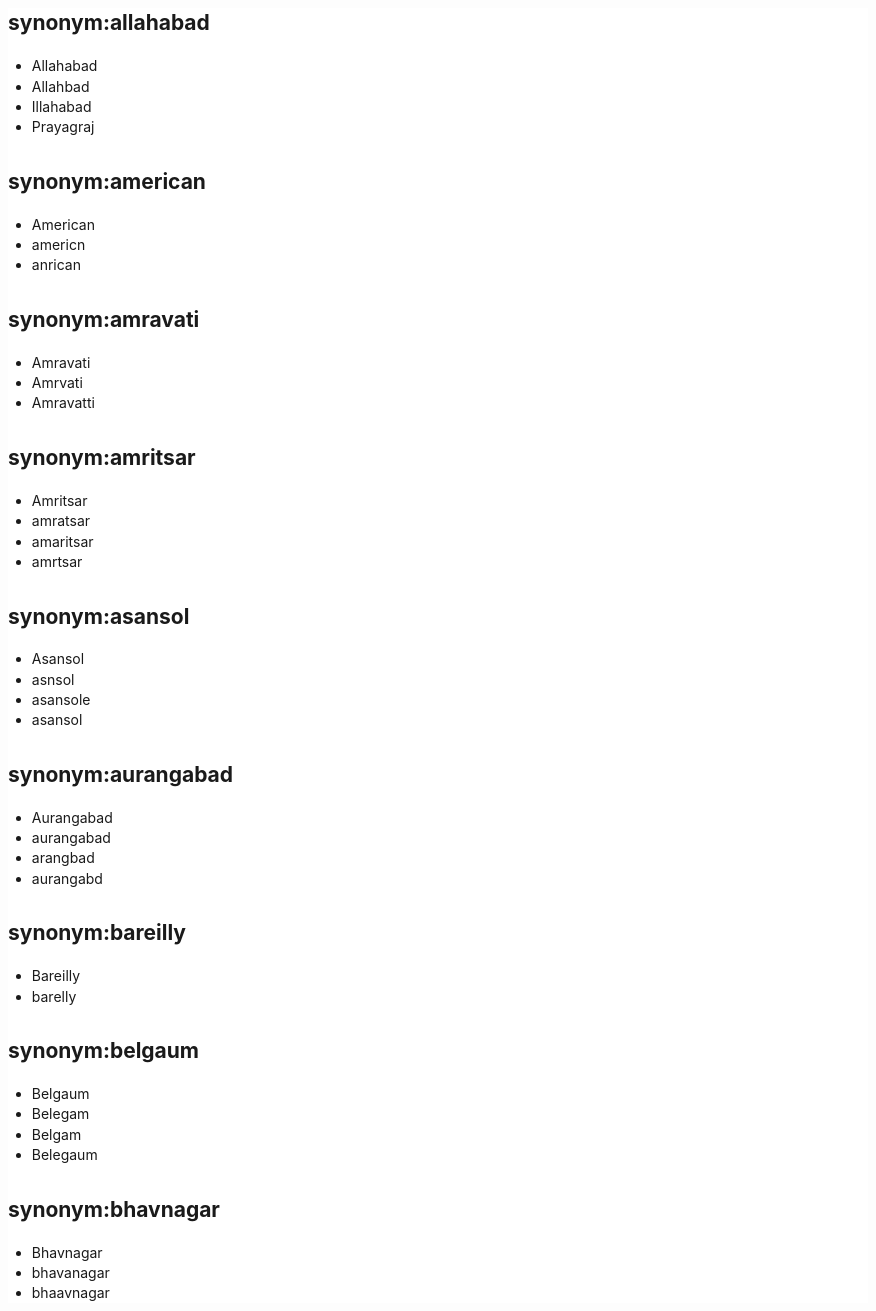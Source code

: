 ## synonym:allahabad
- Allahabad
- Allahbad
- Illahabad
- Prayagraj

## synonym:american
- American
- americn
- anrican

## synonym:amravati
- Amravati
- Amrvati
- Amravatti

## synonym:amritsar
- Amritsar
- amratsar
- amaritsar
- amrtsar

## synonym:asansol
- Asansol
- asnsol
- asansole
- asansol

## synonym:aurangabad
- Aurangabad
- aurangabad
- arangbad
- aurangabd

## synonym:bareilly
- Bareilly
- barelly

## synonym:belgaum
- Belgaum
- Belegam
- Belgam
- Belegaum

## synonym:bhavnagar
- Bhavnagar
- bhavanagar
- bhaavnagar
